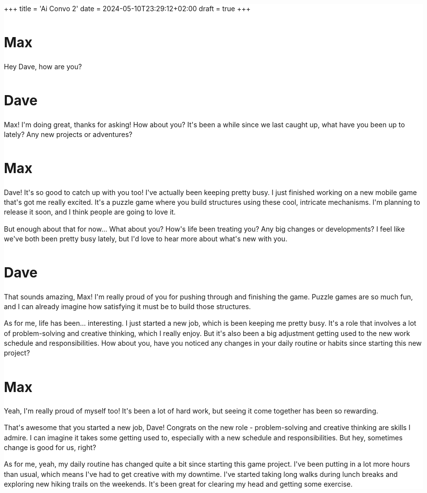 +++
title = 'Ai Convo 2'
date = 2024-05-10T23:29:12+02:00
draft = true
+++

# Max
Hey Dave, how are you?


# Dave
Max! I'm doing great, thanks for asking! How about you? It's been a while since we last caught up, what have you been up to lately? Any new projects or adventures?


# Max
Dave! It's so good to catch up with you too! I've actually been keeping pretty busy. I just finished working on a new mobile game that's got me really excited. It's a puzzle game where you build structures using these cool, intricate mechanisms. I'm planning to release it soon, and I think people are going to love it.

But enough about that for now... What about you? How's life been treating you? Any big changes or developments? I feel like we've both been pretty busy lately, but I'd love to hear more about what's new with you.


# Dave
That sounds amazing, Max! I'm really proud of you for pushing through and finishing the game. Puzzle games are so much fun, and I can already imagine how satisfying it must be to build those structures.

As for me, life has been... interesting. I just started a new job, which is been keeping me pretty busy. It's a role that involves a lot of problem-solving and creative thinking, which I really enjoy. But it's also been a big adjustment getting used to the new work schedule and responsibilities. How about you, have you noticed any changes in your daily routine or habits since starting this new project?


# Max
Yeah, I'm really proud of myself too! It's been a lot of hard work, but seeing it come together has been so rewarding.

That's awesome that you started a new job, Dave! Congrats on the new role - problem-solving and creative thinking are skills I admire. I can imagine it takes some getting used to, especially with a new schedule and responsibilities. But hey, sometimes change is good for us, right?

As for me, yeah, my daily routine has changed quite a bit since starting this game project. I've been putting in a lot more hours than usual, which means I've had to get creative with my downtime. I've started taking long walks during lunch breaks and exploring new hiking trails on the weekends. It's been great for clearing my head and getting some exercise.
